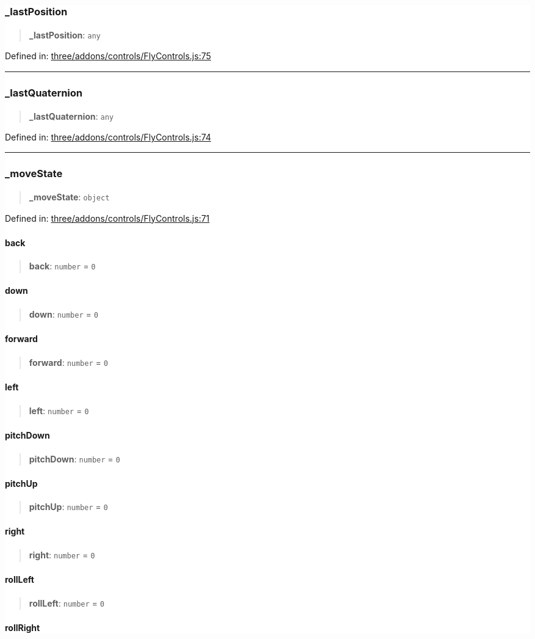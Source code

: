 ### \_lastPosition

> **\_lastPosition**: `any`

Defined in: [three/addons/controls/FlyControls.js:75](https://github.com/DefinitelyMaybe/three-i18n/blob/fa57b79433d1c349ffb23a78727299c8d4190136/three/addons/controls/FlyControls.js#L75)

***

### \_lastQuaternion

> **\_lastQuaternion**: `any`

Defined in: [three/addons/controls/FlyControls.js:74](https://github.com/DefinitelyMaybe/three-i18n/blob/fa57b79433d1c349ffb23a78727299c8d4190136/three/addons/controls/FlyControls.js#L74)

***

### \_moveState

> **\_moveState**: `object`

Defined in: [three/addons/controls/FlyControls.js:71](https://github.com/DefinitelyMaybe/three-i18n/blob/fa57b79433d1c349ffb23a78727299c8d4190136/three/addons/controls/FlyControls.js#L71)

#### back

> **back**: `number` = `0`

#### down

> **down**: `number` = `0`

#### forward

> **forward**: `number` = `0`

#### left

> **left**: `number` = `0`

#### pitchDown

> **pitchDown**: `number` = `0`

#### pitchUp

> **pitchUp**: `number` = `0`

#### right

> **right**: `number` = `0`

#### rollLeft

> **rollLeft**: `number` = `0`

#### rollRight
